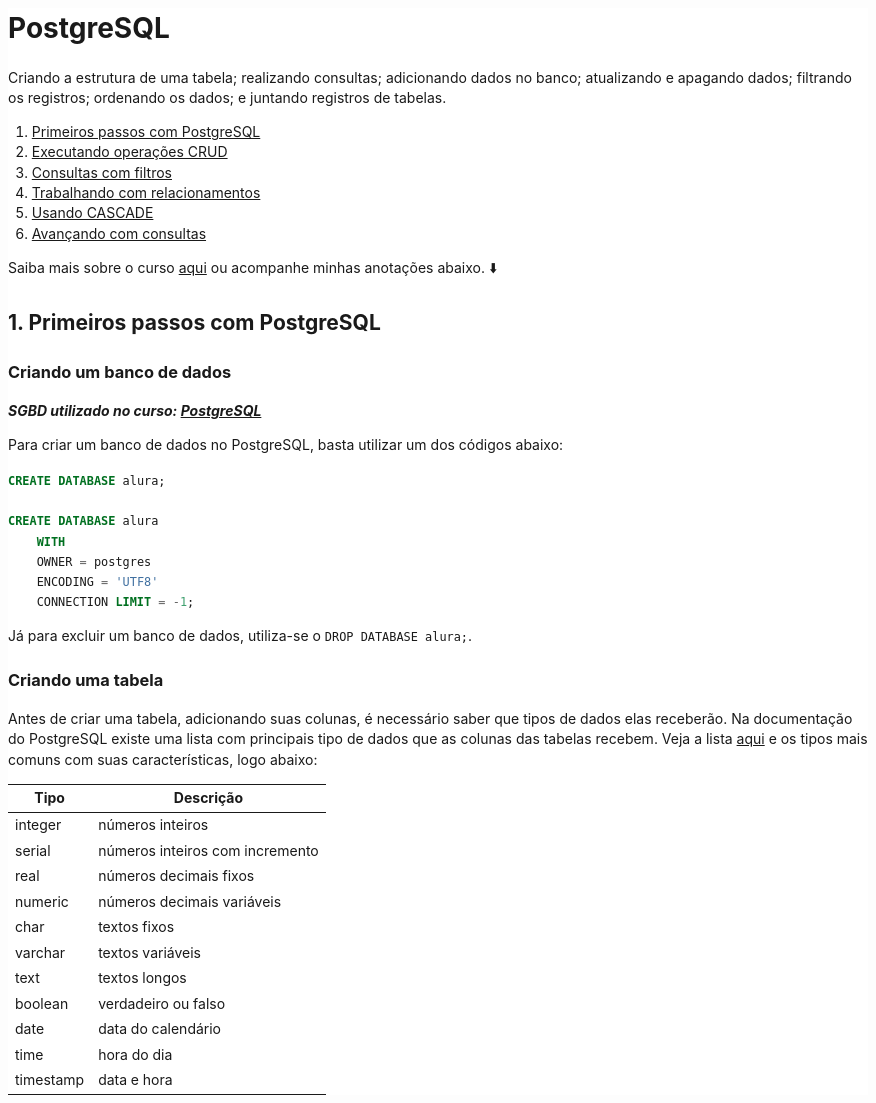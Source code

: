 # PostgreSQL

Criando a estrutura de uma tabela; realizando consultas; adicionando dados no banco; atualizando e apagando dados; filtrando os registros; ordenando os dados; e juntando registros de tabelas.

1. [Primeiros passos com PostgreSQL](#1-primeiros-passos-com-postgresql)
2. [Executando operações CRUD](#2-executando-operações-crud)
3. [Consultas com filtros](#3-consultas-com-filtros)
4. [Trabalhando com relacionamentos](#4-trabalhando-com-relacionamentos)
5. [Usando CASCADE](#5-usando-cascade)
6. [Avançando com consultas](#6-avançando-com-consultas)

Saiba mais sobre o curso [aqui](https://cursos.alura.com.br/course/introducao-postgresql-primeiros-passos) ou acompanhe minhas anotações abaixo. ⬇️

## 1. Primeiros passos com PostgreSQL

### **Criando um banco de dados**

***SGBD utilizado no curso: [PostgreSQL](https://www.postgresql.org/)***

Para criar um banco de dados no PostgreSQL, basta utilizar um dos códigos abaixo:

```sql
CREATE DATABASE alura;

CREATE DATABASE alura
    WITH
    OWNER = postgres
    ENCODING = 'UTF8'
    CONNECTION LIMIT = -1;
```

Já para excluir um banco de dados, utiliza-se o `DROP DATABASE alura;`.

### **Criando uma tabela**

Antes de criar uma tabela, adicionando suas colunas, é necessário saber que tipos de dados elas receberão. Na documentação do PostgreSQL existe uma lista com principais tipo de dados que as colunas das tabelas recebem. Veja a lista [aqui](https://www.postgresql.org/docs/current/datatype.html) e os tipos mais comuns com suas características, logo abaixo:

Tipo      | Descrição
--------- | -------------------------------
integer   | números inteiros
serial    | números inteiros com incremento
real      | números decimais fixos
numeric   | números decimais variáveis
char      | textos fixos
varchar   | textos variáveis
text      | textos longos
boolean   | verdadeiro ou falso
date      | data do calendário
time      | hora do dia
timestamp | data e hora

